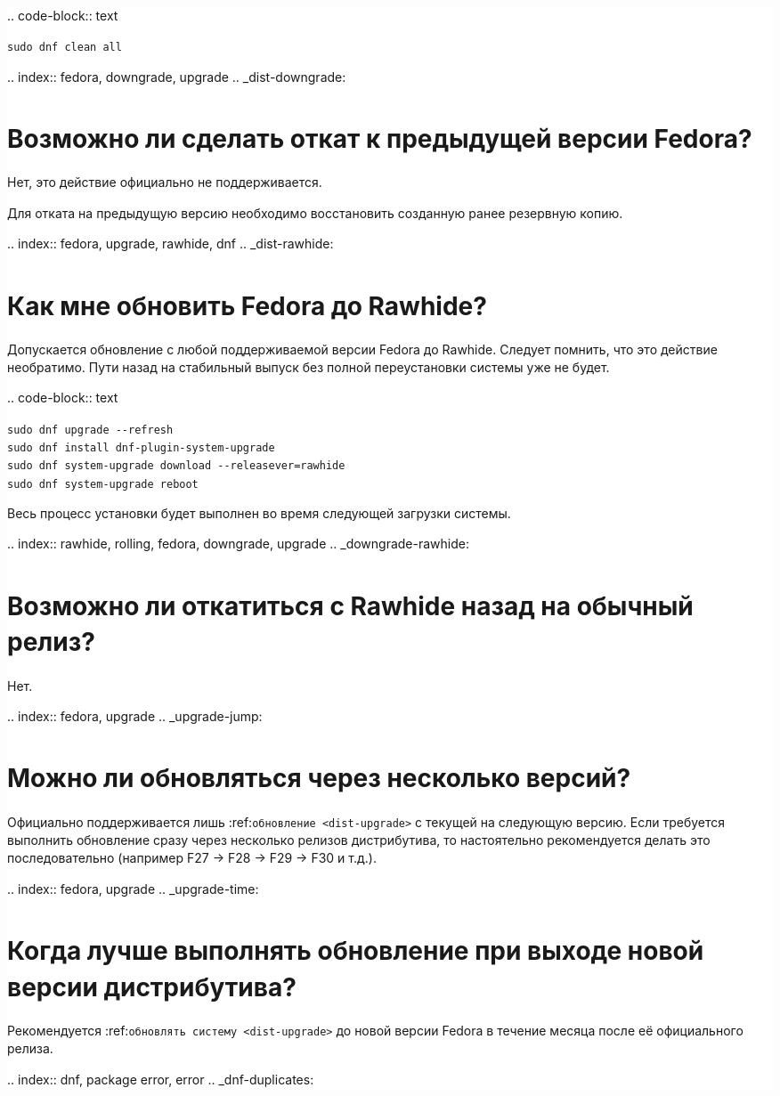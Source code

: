 .. code-block:: text

    sudo dnf clean all

.. index:: fedora, downgrade, upgrade
.. _dist-downgrade:

Возможно ли сделать откат к предыдущей версии Fedora?
=========================================================

Нет, это действие официально не поддерживается.

Для отката на предыдущую версию необходимо восстановить созданную ранее резервную копию.

.. index:: fedora, upgrade, rawhide, dnf
.. _dist-rawhide:

Как мне обновить Fedora до Rawhide?
===========================================

Допускается обновление с любой поддерживаемой версии Fedora до Rawhide. Следует помнить, что это действие необратимо. Пути назад на стабильный выпуск без полной переустановки системы уже не будет.

.. code-block:: text

    sudo dnf upgrade --refresh
    sudo dnf install dnf-plugin-system-upgrade
    sudo dnf system-upgrade download --releasever=rawhide
    sudo dnf system-upgrade reboot

Весь процесс установки будет выполнен во время следующей загрузки системы.

.. index:: rawhide, rolling, fedora, downgrade, upgrade
.. _downgrade-rawhide:

Возможно ли откатиться с Rawhide назад на обычный релиз?
============================================================

Нет.

.. index:: fedora, upgrade
.. _upgrade-jump:

Можно ли обновляться через несколько версий?
===============================================

Официально поддерживается лишь :ref:`обновление <dist-upgrade>` с текущей на следующую версию. Если требуется выполнить обновление сразу через несколько релизов дистрибутива, то настоятельно рекомендуется делать это последовательно (например F27 -> F28 -> F29 -> F30 и т.д.).

.. index:: fedora, upgrade
.. _upgrade-time:

Когда лучше выполнять обновление при выходе новой версии дистрибутива?
=========================================================================

Рекомендуется :ref:`обновлять систему <dist-upgrade>` до новой версии Fedora в течение месяца после её официального релиза.

.. index:: dnf, package error, error
.. _dnf-duplicates:

